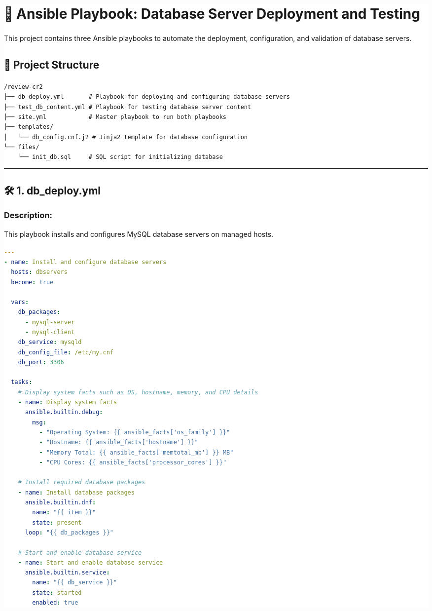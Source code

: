 # 🚀 **Ansible Playbook: Database Server Deployment and Testing**

This project contains three Ansible playbooks to automate the deployment, configuration, and validation of database servers.

## 📂 **Project Structure**

```
/review-cr2
├── db_deploy.yml       # Playbook for deploying and configuring database servers
├── test_db_content.yml # Playbook for testing database server content
├── site.yml            # Master playbook to run both playbooks
├── templates/
│   └── db_config.cnf.j2 # Jinja2 template for database configuration
└── files/
    └── init_db.sql     # SQL script for initializing database
```

---

## 🛠️ **1. db_deploy.yml**

### **Description:**  
This playbook installs and configures MySQL database servers on managed hosts.

```yaml
---
- name: Install and configure database servers
  hosts: dbservers
  become: true

  vars:
    db_packages:
      - mysql-server
      - mysql-client
    db_service: mysqld
    db_config_file: /etc/my.cnf
    db_port: 3306

  tasks:
    # Display system facts such as OS, hostname, memory, and CPU details
    - name: Display system facts
      ansible.builtin.debug:
        msg:
          - "Operating System: {{ ansible_facts['os_family'] }}"
          - "Hostname: {{ ansible_facts['hostname'] }}"
          - "Memory Total: {{ ansible_facts['memtotal_mb'] }} MB"
          - "CPU Cores: {{ ansible_facts['processor_cores'] }}"

    # Install required database packages
    - name: Install database packages
      ansible.builtin.dnf:
        name: "{{ item }}"
        state: present
      loop: "{{ db_packages }}"

    # Start and enable database service
    - name: Start and enable database service
      ansible.builtin.service:
        name: "{{ db_service }}"
        state: started
        enabled: true
```